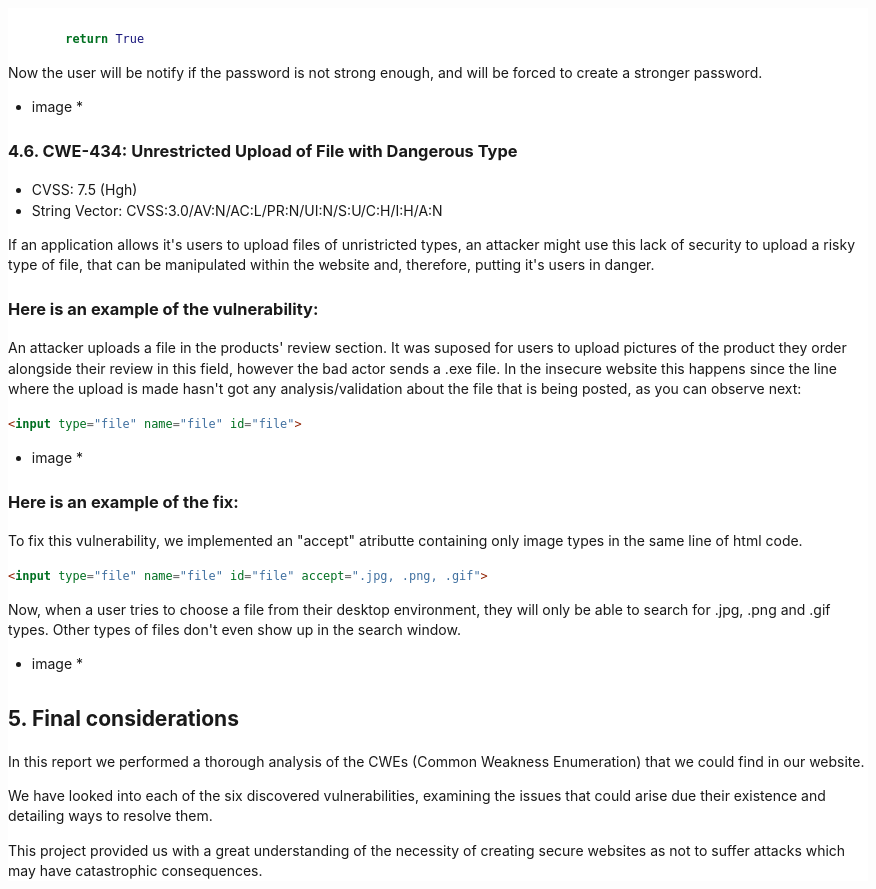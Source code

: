 ```python
            
        return True
```

Now the user will be notify if the password is not strong enough, and will be forced to create a stronger password.

* image *

### 4.6. CWE-434: Unrestricted Upload of File with Dangerous Type

* CVSS: 7.5 (Hgh)
* String Vector: CVSS:3.0/AV:N/AC:L/PR:N/UI:N/S:U/C:H/I:H/A:N

If an application allows it's users to upload files of unristricted types, an attacker might use this lack of security to upload a risky type of file, that can be manipulated within the website and, therefore, putting it's users in danger.



### Here is an example of the vulnerability:

An attacker uploads a file in the products' review section. It was suposed for users to upload pictures of the product they order alongside their review in this field, however the bad actor sends a .exe file.
In the insecure website this happens since the line where the upload is made hasn't got any analysis/validation about the file that is being posted, as you can observe next:

```html
<input type="file" name="file" id="file">
```

* image *

### Here is an example of the fix:

To fix this vulnerability, we implemented an "accept" atributte containing only image types in the same line of html code.

```html
<input type="file" name="file" id="file" accept=".jpg, .png, .gif">
```

Now, when a user tries to choose a file from their desktop environment, they will only be able to search for .jpg, .png and .gif types. Other types of files don't even show up in the search window.

* image *

## 5. Final considerations
In this report we performed a thorough analysis of the CWEs (Common Weakness Enumeration) that we could find in our website.

We have looked into each of the six discovered vulnerabilities, examining the issues that could arise due their existence and detailing ways to resolve them.

This project provided us with a great understanding of the necessity of creating secure websites as not to suffer attacks which may have catastrophic consequences.

